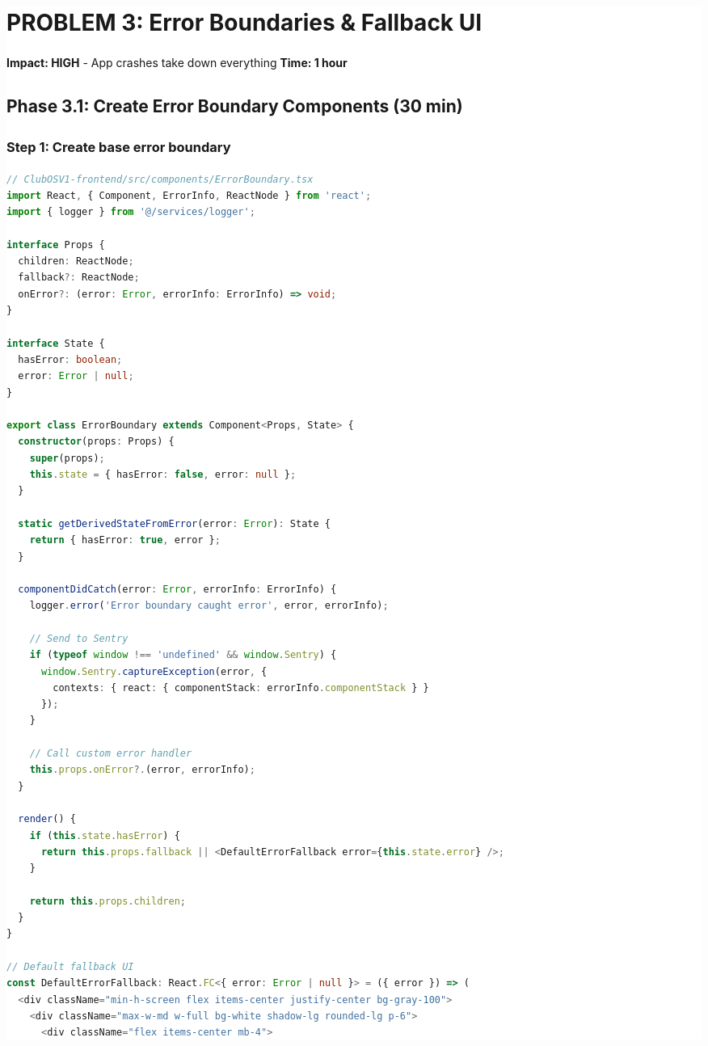 
# PROBLEM 3: Error Boundaries & Fallback UI
**Impact: HIGH** - App crashes take down everything
**Time: 1 hour**

## Phase 3.1: Create Error Boundary Components (30 min)

### Step 1: Create base error boundary
```typescript
// ClubOSV1-frontend/src/components/ErrorBoundary.tsx
import React, { Component, ErrorInfo, ReactNode } from 'react';
import { logger } from '@/services/logger';

interface Props {
  children: ReactNode;
  fallback?: ReactNode;
  onError?: (error: Error, errorInfo: ErrorInfo) => void;
}

interface State {
  hasError: boolean;
  error: Error | null;
}

export class ErrorBoundary extends Component<Props, State> {
  constructor(props: Props) {
    super(props);
    this.state = { hasError: false, error: null };
  }

  static getDerivedStateFromError(error: Error): State {
    return { hasError: true, error };
  }

  componentDidCatch(error: Error, errorInfo: ErrorInfo) {
    logger.error('Error boundary caught error', error, errorInfo);
    
    // Send to Sentry
    if (typeof window !== 'undefined' && window.Sentry) {
      window.Sentry.captureException(error, {
        contexts: { react: { componentStack: errorInfo.componentStack } }
      });
    }
    
    // Call custom error handler
    this.props.onError?.(error, errorInfo);
  }

  render() {
    if (this.state.hasError) {
      return this.props.fallback || <DefaultErrorFallback error={this.state.error} />;
    }

    return this.props.children;
  }
}

// Default fallback UI
const DefaultErrorFallback: React.FC<{ error: Error | null }> = ({ error }) => (
  <div className="min-h-screen flex items-center justify-center bg-gray-100">
    <div className="max-w-md w-full bg-white shadow-lg rounded-lg p-6">
      <div className="flex items-center mb-4">
```